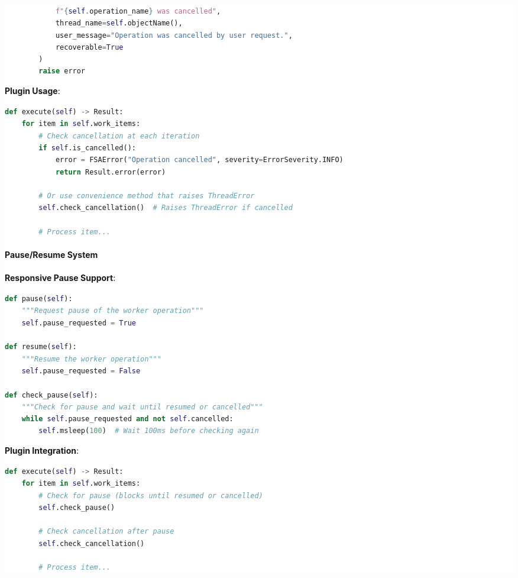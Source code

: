 ```python
            f"{self.operation_name} was cancelled",
            thread_name=self.objectName(),
            user_message="Operation was cancelled by user request.",
            recoverable=True
        )
        raise error
```

**Plugin Usage**:
```python
def execute(self) -> Result:
    for item in self.work_items:
        # Check cancellation at each iteration
        if self.is_cancelled():
            error = FSAError("Operation cancelled", severity=ErrorSeverity.INFO)
            return Result.error(error)
        
        # Or use convenience method that raises ThreadError
        self.check_cancellation()  # Raises ThreadError if cancelled
        
        # Process item...
```

#### Pause/Resume System

**Responsive Pause Support**:
```python
def pause(self):
    """Request pause of the worker operation"""
    self.pause_requested = True

def resume(self):
    """Resume the worker operation"""
    self.pause_requested = False

def check_pause(self):
    """Check for pause and wait until resumed or cancelled"""
    while self.pause_requested and not self.cancelled:
        self.msleep(100)  # Wait 100ms before checking again
```

**Plugin Integration**:
```python
def execute(self) -> Result:
    for item in self.work_items:
        # Check for pause (blocks until resumed or cancelled)
        self.check_pause()
        
        # Check cancellation after pause
        self.check_cancellation()
        
        # Process item...
```
